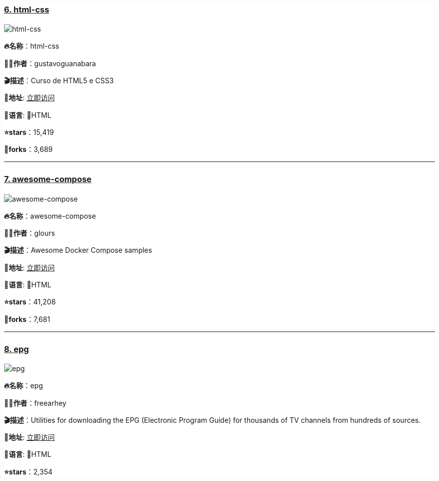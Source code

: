 
### [6. html-css](https://github.com//gustavoguanabara/html-css) 

![html-css](https://s0.wp.com/mshots/v1/https://github.com//gustavoguanabara/html-css?w=600&h=450) 

**🔥名称**：html-css 

**🧑‍💻作者**：gustavoguanabara 

**🎬描述**：Curso de HTML5 e CSS3 

**🔗地址**: [立即访问](https://github.com//gustavoguanabara/html-css) 

**👀语言**: 🔺HTML 

**⭐stars**：15,419 

**📍forks**：3,689 

--- 

### [7. awesome-compose](https://github.com//docker/awesome-compose) 

![awesome-compose](https://s0.wp.com/mshots/v1/https://github.com//docker/awesome-compose?w=600&h=450) 

**🔥名称**：awesome-compose 

**🧑‍💻作者**：glours 

**🎬描述**：Awesome Docker Compose samples 

**🔗地址**: [立即访问](https://github.com//docker/awesome-compose) 

**👀语言**: 🔺HTML 

**⭐stars**：41,208 

**📍forks**：7,681 

--- 

### [8. epg](https://github.com//iptv-org/epg) 

![epg](https://s0.wp.com/mshots/v1/https://github.com//iptv-org/epg?w=600&h=450) 

**🔥名称**：epg 

**🧑‍💻作者**：freearhey 

**🎬描述**：Utilities for downloading the EPG (Electronic Program Guide) for thousands of TV channels from hundreds of sources. 

**🔗地址**: [立即访问](https://github.com//iptv-org/epg) 

**👀语言**: 🔺HTML 

**⭐stars**：2,354 
